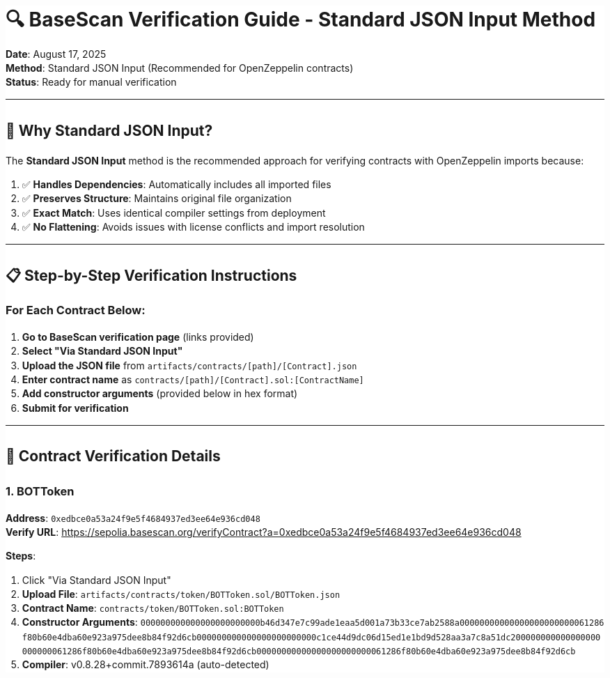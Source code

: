 # 🔍 BaseScan Verification Guide - Standard JSON Input Method

**Date**: August 17, 2025  
**Method**: Standard JSON Input (Recommended for OpenZeppelin contracts)  
**Status**: Ready for manual verification  

---

## 🎯 Why Standard JSON Input?

The **Standard JSON Input** method is the recommended approach for verifying contracts with OpenZeppelin imports because:

1. ✅ **Handles Dependencies**: Automatically includes all imported files
2. ✅ **Preserves Structure**: Maintains original file organization  
3. ✅ **Exact Match**: Uses identical compiler settings from deployment
4. ✅ **No Flattening**: Avoids issues with license conflicts and import resolution

---

## 📋 Step-by-Step Verification Instructions

### For Each Contract Below:

1. **Go to BaseScan verification page** (links provided)
2. **Select "Via Standard JSON Input"** 
3. **Upload the JSON file** from `artifacts/contracts/[path]/[Contract].json`
4. **Enter contract name** as `contracts/[path]/[Contract].sol:[ContractName]`
5. **Add constructor arguments** (provided below in hex format)
6. **Submit for verification**

---

## 🔧 Contract Verification Details

### 1. BOTToken

**Address**: `0xedbce0a53a24f9e5f4684937ed3ee64e936cd048`  
**Verify URL**: https://sepolia.basescan.org/verifyContract?a=0xedbce0a53a24f9e5f4684937ed3ee64e936cd048

**Steps**:
1. Click "Via Standard JSON Input"
2. **Upload File**: `artifacts/contracts/token/BOTToken.sol/BOTToken.json`
3. **Contract Name**: `contracts/token/BOTToken.sol:BOTToken`
4. **Constructor Arguments**: `000000000000000000000000b46d347e7c99ade1eaa5d001a73b33ce7ab2588a00000000000000000000000061286f80b60e4dba60e923a975dee8b84f92d6cb000000000000000000000000c1ce44d9dc06d15ed1e1bd9d528aa3a7c8a51dc200000000000000000000000061286f80b60e4dba60e923a975dee8b84f92d6cb00000000000000000000000061286f80b60e4dba60e923a975dee8b84f92d6cb`
5. **Compiler**: v0.8.28+commit.7893614a (auto-detected)
